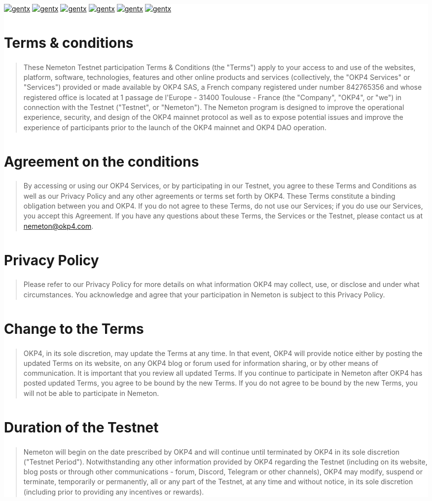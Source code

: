 
[<img src='https://user-images.githubusercontent.com/83868103/210116122-8e1f35b7-1578-4856-b02c-734154fc40c9.png' alt='gentx'  width='16.2%'>](https://github.com/romanv1812/OKP4)
[<img src='https://user-images.githubusercontent.com/83868103/210116164-088cf8f8-868e-477f-9659-3c184dc22868.png' alt='gentx'  width='16.2%'>](https://nemeton.okp4.network/leaderboard#leaderboard)
[<img src='https://user-images.githubusercontent.com/83868103/210116187-9d459a76-e956-481a-92b6-6c11e6e97db2.png' alt='gentx'  width='16.2%'>](https://github.com/romanv1812/OKP4)
[<img src='https://user-images.githubusercontent.com/83868103/210116210-6997e3df-0e06-47c4-9ffd-c1c3b692431c.png' alt='gentx'  width='16.2%'>](https://github.com/romanv1812/OKP4/blob/main/rewards.md)
[<img src='https://user-images.githubusercontent.com/83868103/210116228-414bb6b0-f66f-4207-bb6f-12774d803daa.png' alt='gentx'  width='16.2%'>](https://github.com/romanv1812/OKP4/blob/main/FAQ.md)
[<img src='https://user-images.githubusercontent.com/83868103/210116267-bfff3f45-b653-4d5a-a58e-d9e046f79e96.png' alt='gentx'  width='16.2%'>](https://github.com/romanv1812/OKP4/blob/main/Terms.md)
# Terms & conditions
> These Nemeton Testnet participation Terms & Conditions (the "Terms") apply to your access to and use of the websites, platform, software, technologies, features and other online products and services (collectively, the "OKP4 Services" or "Services") provided or made available by OKP4 SAS, a French company registered under number 842765356 and whose registered office is located at 1 passage de l'Europe - 31400 Toulouse - France (the "Company", "OKP4", or "we") in connection with the Testnet ("Testnet", or "Nemeton").
> The Nemeton program is designed to improve the operational experience, security, and design of the OKP4 mainnet protocol as well as to expose potential issues and improve the experience of participants prior to the launch of the OKP4 mainnet and OKP4 DAO operation.

# Agreement on the conditions
> By accessing or using our OKP4 Services, or by participating in our Testnet, you agree to these Terms and Conditions as well as our Privacy Policy and any other agreements or terms set forth by OKP4. These Terms constitute a binding obligation between you and OKP4. If you do not agree to these Terms, do not use our Services; if you do use our Services, you accept this Agreement. If you have any questions about these Terms, the Services or the Testnet, please contact us at nemeton@okp4.com.

# Privacy Policy
> Please refer to our Privacy Policy for more details on what information OKP4 may collect, use, or disclose and under what circumstances. You acknowledge and agree that your participation in Nemeton is subject to this Privacy Policy.

# Change to the Terms
> OKP4, in its sole discretion, may update the Terms at any time. In that event, OKP4 will provide notice either by posting the updated Terms on its website, on any OKP4 blog or forum used for information sharing, or by other means of communication. It is important that you review all updated Terms. If you continue to participate in Nemeton after OKP4 has posted updated Terms, you agree to be bound by the new Terms. If you do not agree to be bound by the new Terms, you will not be able to participate in Nemeton.

# Duration of the Testnet
> Nemeton will begin on the date prescribed by OKP4 and will continue until terminated by OKP4 in its sole discretion ("Testnet Period"). Notwithstanding any other information provided by OKP4 regarding the Testnet (including on its website, blog posts or through other communications - forum, Discord, Telegram or other channels), OKP4 may modify, suspend or terminate, temporarily or permanently, all or any part of the Testnet, at any time and without notice, in its sole discretion (including prior to providing any incentives or rewards).
